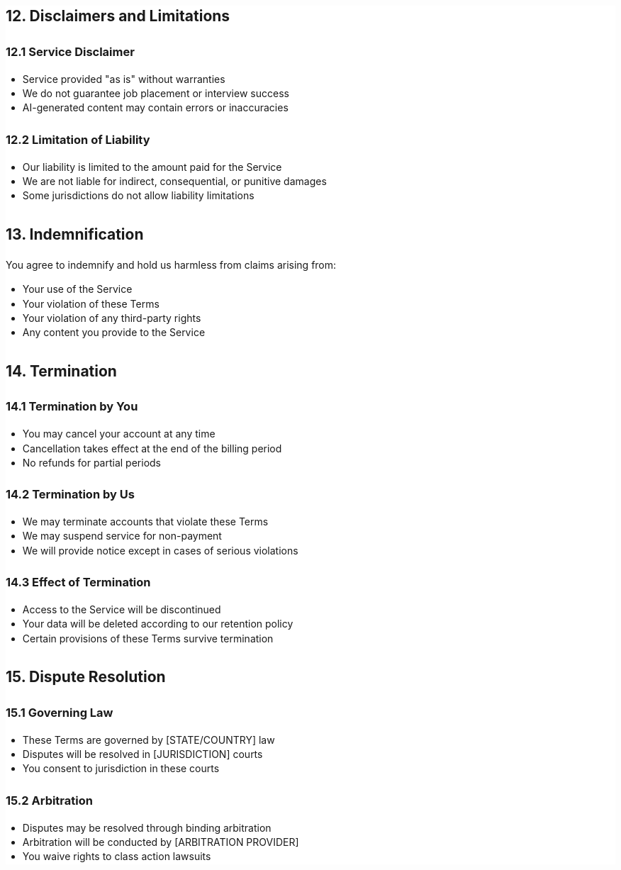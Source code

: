 ## 12. Disclaimers and Limitations

### 12.1 Service Disclaimer
- Service provided "as is" without warranties
- We do not guarantee job placement or interview success
- AI-generated content may contain errors or inaccuracies

### 12.2 Limitation of Liability
- Our liability is limited to the amount paid for the Service
- We are not liable for indirect, consequential, or punitive damages
- Some jurisdictions do not allow liability limitations

## 13. Indemnification

You agree to indemnify and hold us harmless from claims arising from:
- Your use of the Service
- Your violation of these Terms
- Your violation of any third-party rights
- Any content you provide to the Service

## 14. Termination

### 14.1 Termination by You
- You may cancel your account at any time
- Cancellation takes effect at the end of the billing period
- No refunds for partial periods

### 14.2 Termination by Us
- We may terminate accounts that violate these Terms
- We may suspend service for non-payment
- We will provide notice except in cases of serious violations

### 14.3 Effect of Termination
- Access to the Service will be discontinued
- Your data will be deleted according to our retention policy
- Certain provisions of these Terms survive termination

## 15. Dispute Resolution

### 15.1 Governing Law
- These Terms are governed by [STATE/COUNTRY] law
- Disputes will be resolved in [JURISDICTION] courts
- You consent to jurisdiction in these courts

### 15.2 Arbitration
- Disputes may be resolved through binding arbitration
- Arbitration will be conducted by [ARBITRATION PROVIDER]
- You waive rights to class action lawsuits
